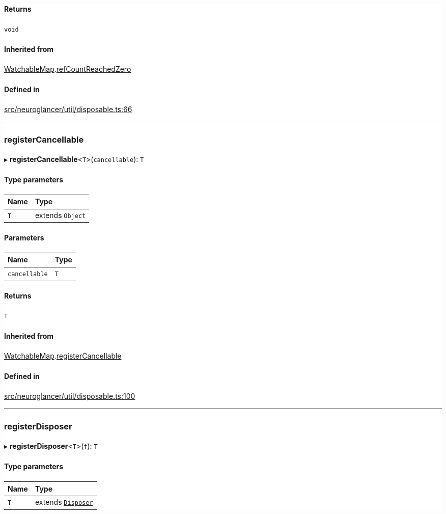 #### Returns

`void`

#### Inherited from

[WatchableMap](neuroglancer_util_watchable_map.WatchableMap.md).[refCountReachedZero](neuroglancer_util_watchable_map.WatchableMap.md#refcountreachedzero)

#### Defined in

[src/neuroglancer/util/disposable.ts:66](https://github.com/ActiveBrainAtlas2/neuroglancer/blob/91617476/src/neuroglancer/util/disposable.ts#L66)

___

### registerCancellable

▸ **registerCancellable**<`T`\>(`cancellable`): `T`

#### Type parameters

| Name | Type |
| :------ | :------ |
| `T` | extends `Object` |

#### Parameters

| Name | Type |
| :------ | :------ |
| `cancellable` | `T` |

#### Returns

`T`

#### Inherited from

[WatchableMap](neuroglancer_util_watchable_map.WatchableMap.md).[registerCancellable](neuroglancer_util_watchable_map.WatchableMap.md#registercancellable)

#### Defined in

[src/neuroglancer/util/disposable.ts:100](https://github.com/ActiveBrainAtlas2/neuroglancer/blob/91617476/src/neuroglancer/util/disposable.ts#L100)

___

### registerDisposer

▸ **registerDisposer**<`T`\>(`f`): `T`

#### Type parameters

| Name | Type |
| :------ | :------ |
| `T` | extends [`Disposer`](../modules/neuroglancer_util_disposable.md#disposer) |
